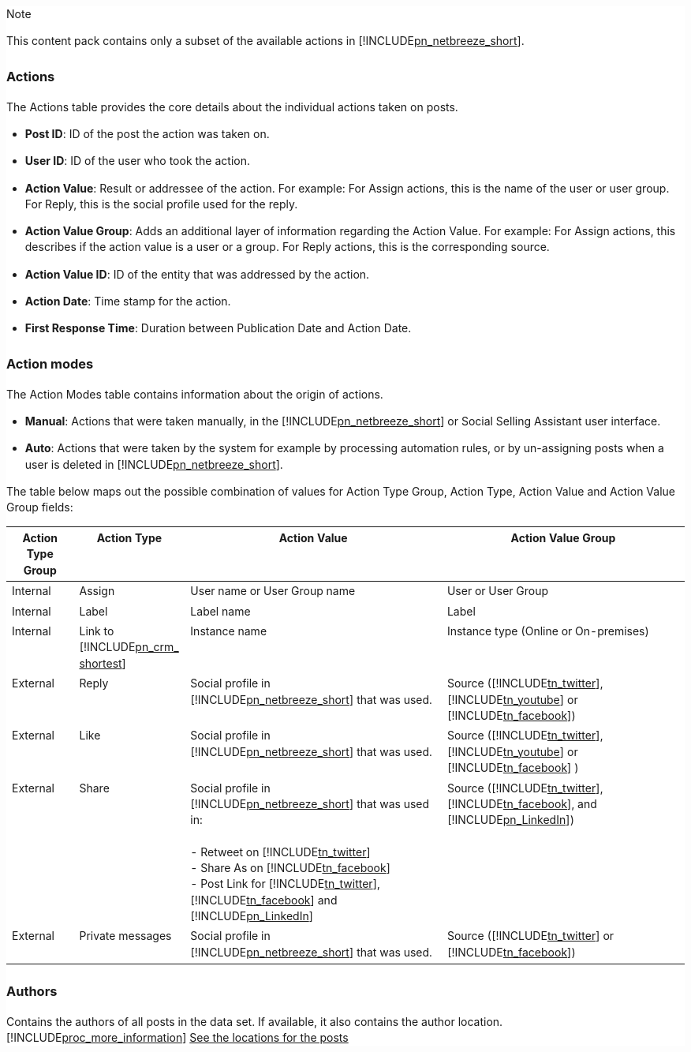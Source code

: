 > [!NOTE]
>  This content pack contains only a subset of the available actions in [!INCLUDE[pn_netbreeze_short](../includes/pn-social-engagement-short.md)].  
  
### Actions  
 The Actions table provides the core details about the individual actions taken on posts.  
  
- **Post ID**: ID of the post the action was taken on.  
  
- **User ID**: ID of the user who took the action.  
  
- **Action Value**: Result or addressee of the action. For example: For Assign actions, this is the name of the user or user group. For Reply, this is the social profile used for the reply.  
  
- **Action Value Group**: Adds an additional layer of information regarding the Action Value. For example: For Assign actions, this describes if the action value is a user or a group. For Reply actions, this is the corresponding source.  
  
- **Action Value ID**: ID of the entity that was addressed by the action.  
  
- **Action Date**: Time stamp for the action.  
  
- **First Response Time**: Duration between Publication Date and Action Date.  
  
### Action modes  
 The Action Modes table contains information about the origin of actions.  
  
- **Manual**: Actions that were taken manually, in the [!INCLUDE[pn_netbreeze_short](../includes/pn-social-engagement-short.md)] or Social Selling Assistant user interface.  
  
- **Auto**: Actions that were taken by the system for example by processing automation rules, or by un-assigning posts when a user is deleted in [!INCLUDE[pn_netbreeze_short](../includes/pn-social-engagement-short.md)].  
  
 The table below maps out the possible combination of values for Action Type Group, Action Type, Action Value and Action Value Group fields:  
  
|Action Type Group|Action Type|Action Value|Action Value Group|  
|-----------------------|-----------------|------------------|------------------------|  
|Internal|Assign|User name or User Group name|User or User Group|  
|Internal|Label|Label name|Label|  
|Internal|Link to [!INCLUDE[pn_crm_shortest](../includes/pn-crm-shortest.md)]|Instance name|Instance type (Online or On-premises)|  
|External|Reply|Social profile in [!INCLUDE[pn_netbreeze_short](../includes/pn-social-engagement-short.md)] that was used.|Source ([!INCLUDE[tn_twitter](../includes/tn-twitter.md)], [!INCLUDE[tn_youtube](../includes/tn-youtube.md)] or [!INCLUDE[tn_facebook](../includes/tn-facebook.md)])|  
|External|Like|Social profile in [!INCLUDE[pn_netbreeze_short](../includes/pn-social-engagement-short.md)] that was used.|Source ([!INCLUDE[tn_twitter](../includes/tn-twitter.md)], [!INCLUDE[tn_youtube](../includes/tn-youtube.md)] or [!INCLUDE[tn_facebook](../includes/tn-facebook.md)] )|  
|External|Share|Social profile in [!INCLUDE[pn_netbreeze_short](../includes/pn-social-engagement-short.md)] that was used in:<br /><br /> -   Retweet on [!INCLUDE[tn_twitter](../includes/tn-twitter.md)]<br />-   Share As on [!INCLUDE[tn_facebook](../includes/tn-facebook.md)]<br />-   Post Link for [!INCLUDE[tn_twitter](../includes/tn-twitter.md)], [!INCLUDE[tn_facebook](../includes/tn-facebook.md)] and [!INCLUDE[pn_LinkedIn](../includes/pn-linkedin.md)]|Source ([!INCLUDE[tn_twitter](../includes/tn-twitter.md)], [!INCLUDE[tn_facebook](../includes/tn-facebook.md)], and [!INCLUDE[pn_LinkedIn](../includes/pn-linkedin.md)])|  
|External|Private messages|Social profile in [!INCLUDE[pn_netbreeze_short](../includes/pn-social-engagement-short.md)] that was used.|Source ([!INCLUDE[tn_twitter](../includes/tn-twitter.md)] or [!INCLUDE[tn_facebook](../includes/tn-facebook.md)])|  
  
### Authors  
 Contains the authors of all posts in the data set. If available, it also contains the author location. [!INCLUDE[proc_more_information](../includes/proc-more-information.md)] [See the locations for the posts](analytics-location.md)  
  